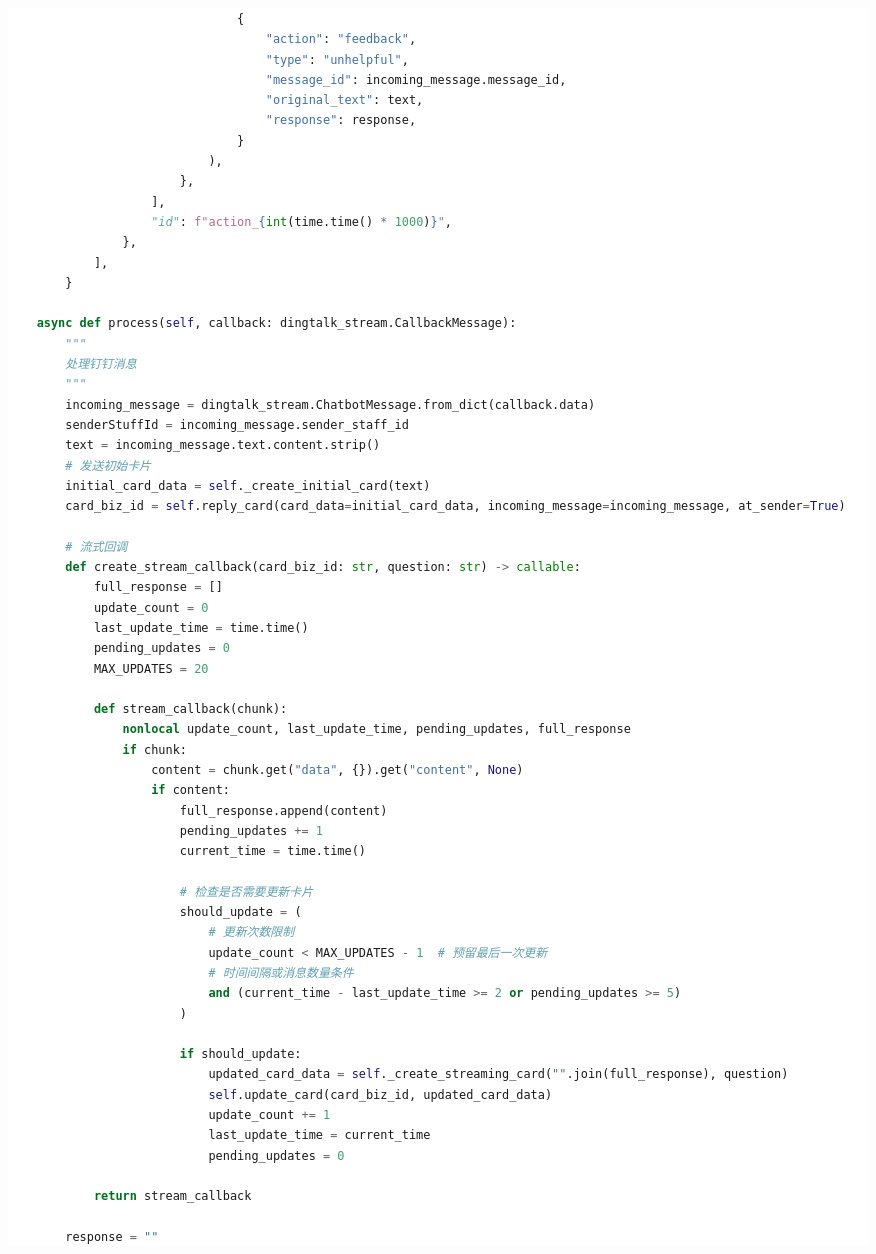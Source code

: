 ```python title="handler.py"
                                {
                                    "action": "feedback",
                                    "type": "unhelpful",
                                    "message_id": incoming_message.message_id,
                                    "original_text": text,
                                    "response": response,
                                }
                            ),
                        },
                    ],
                    "id": f"action_{int(time.time() * 1000)}",
                },
            ],
        }

    async def process(self, callback: dingtalk_stream.CallbackMessage):
        """
        处理钉钉消息
        """
        incoming_message = dingtalk_stream.ChatbotMessage.from_dict(callback.data)
        senderStuffId = incoming_message.sender_staff_id
        text = incoming_message.text.content.strip()
        # 发送初始卡片
        initial_card_data = self._create_initial_card(text)
        card_biz_id = self.reply_card(card_data=initial_card_data, incoming_message=incoming_message, at_sender=True)

        # 流式回调
        def create_stream_callback(card_biz_id: str, question: str) -> callable:
            full_response = []
            update_count = 0
            last_update_time = time.time()
            pending_updates = 0
            MAX_UPDATES = 20

            def stream_callback(chunk):
                nonlocal update_count, last_update_time, pending_updates, full_response
                if chunk:
                    content = chunk.get("data", {}).get("content", None)
                    if content:
                        full_response.append(content)
                        pending_updates += 1
                        current_time = time.time()

                        # 检查是否需要更新卡片
                        should_update = (
                            # 更新次数限制
                            update_count < MAX_UPDATES - 1  # 预留最后一次更新
                            # 时间间隔或消息数量条件
                            and (current_time - last_update_time >= 2 or pending_updates >= 5)
                        )

                        if should_update:
                            updated_card_data = self._create_streaming_card("".join(full_response), question)
                            self.update_card(card_biz_id, updated_card_data)
                            update_count += 1
                            last_update_time = current_time
                            pending_updates = 0

            return stream_callback

        response = ""
```
